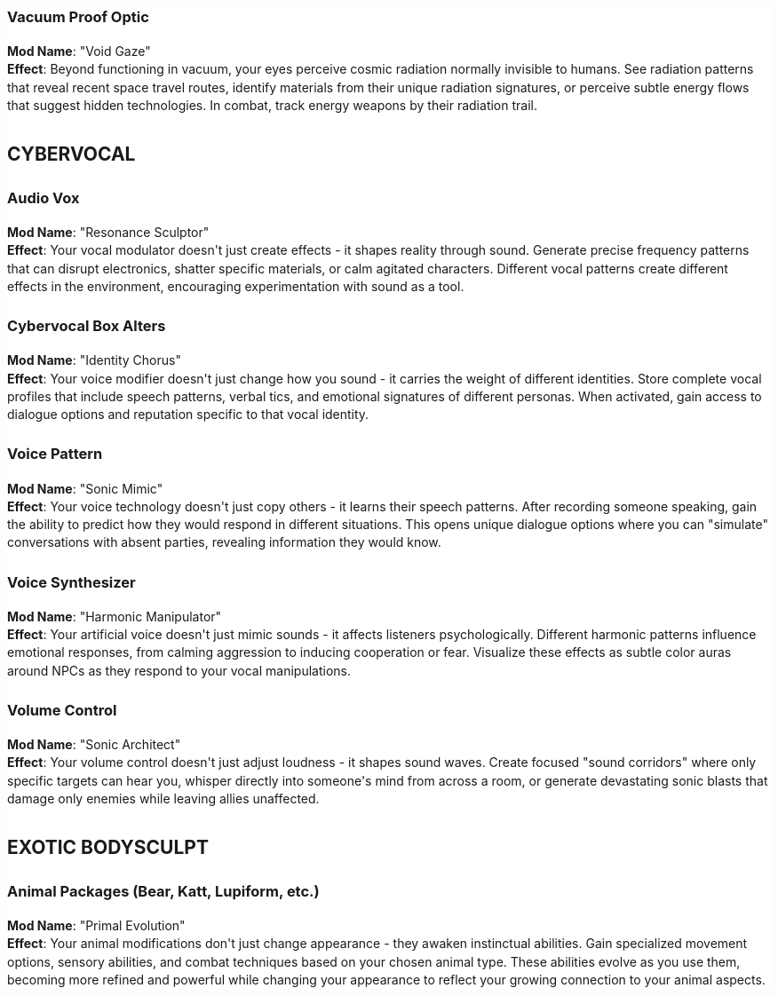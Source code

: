 ### Vacuum Proof Optic
**Mod Name**: "Void Gaze"  
**Effect**: Beyond functioning in vacuum, your eyes perceive cosmic radiation normally invisible to humans. See radiation patterns that reveal recent space travel routes, identify materials from their unique radiation signatures, or perceive subtle energy flows that suggest hidden technologies. In combat, track energy weapons by their radiation trail.

## CYBERVOCAL

### Audio Vox
**Mod Name**: "Resonance Sculptor"  
**Effect**: Your vocal modulator doesn't just create effects - it shapes reality through sound. Generate precise frequency patterns that can disrupt electronics, shatter specific materials, or calm agitated characters. Different vocal patterns create different effects in the environment, encouraging experimentation with sound as a tool.

### Cybervocal Box Alters
**Mod Name**: "Identity Chorus"  
**Effect**: Your voice modifier doesn't just change how you sound - it carries the weight of different identities. Store complete vocal profiles that include speech patterns, verbal tics, and emotional signatures of different personas. When activated, gain access to dialogue options and reputation specific to that vocal identity.

### Voice Pattern
**Mod Name**: "Sonic Mimic"  
**Effect**: Your voice technology doesn't just copy others - it learns their speech patterns. After recording someone speaking, gain the ability to predict how they would respond in different situations. This opens unique dialogue options where you can "simulate" conversations with absent parties, revealing information they would know.

### Voice Synthesizer
**Mod Name**: "Harmonic Manipulator"  
**Effect**: Your artificial voice doesn't just mimic sounds - it affects listeners psychologically. Different harmonic patterns influence emotional responses, from calming aggression to inducing cooperation or fear. Visualize these effects as subtle color auras around NPCs as they respond to your vocal manipulations.

### Volume Control
**Mod Name**: "Sonic Architect"  
**Effect**: Your volume control doesn't just adjust loudness - it shapes sound waves. Create focused "sound corridors" where only specific targets can hear you, whisper directly into someone's mind from across a room, or generate devastating sonic blasts that damage only enemies while leaving allies unaffected.

## EXOTIC BODYSCULPT

### Animal Packages (Bear, Katt, Lupiform, etc.)
**Mod Name**: "Primal Evolution"  
**Effect**: Your animal modifications don't just change appearance - they awaken instinctual abilities. Gain specialized movement options, sensory abilities, and combat techniques based on your chosen animal type. These abilities evolve as you use them, becoming more refined and powerful while changing your appearance to reflect your growing connection to your animal aspects.
